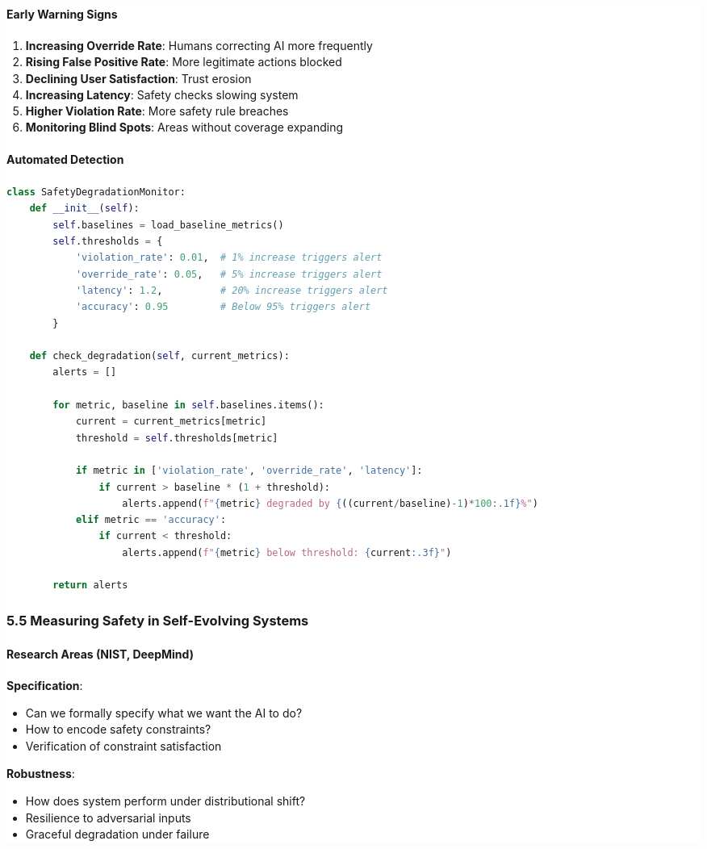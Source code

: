 #### Early Warning Signs

1. **Increasing Override Rate**: Humans correcting AI more frequently
2. **Rising False Positive Rate**: More legitimate actions blocked
3. **Declining User Satisfaction**: Trust erosion
4. **Increasing Latency**: Safety checks slowing system
5. **Higher Violation Rate**: More safety rule breaches
6. **Monitoring Blind Spots**: Areas without coverage expanding

#### Automated Detection

```python
class SafetyDegradationMonitor:
    def __init__(self):
        self.baselines = load_baseline_metrics()
        self.thresholds = {
            'violation_rate': 0.01,  # 1% increase triggers alert
            'override_rate': 0.05,   # 5% increase triggers alert
            'latency': 1.2,          # 20% increase triggers alert
            'accuracy': 0.95         # Below 95% triggers alert
        }

    def check_degradation(self, current_metrics):
        alerts = []

        for metric, baseline in self.baselines.items():
            current = current_metrics[metric]
            threshold = self.thresholds[metric]

            if metric in ['violation_rate', 'override_rate', 'latency']:
                if current > baseline * (1 + threshold):
                    alerts.append(f"{metric} degraded by {((current/baseline)-1)*100:.1f}%")
            elif metric == 'accuracy':
                if current < threshold:
                    alerts.append(f"{metric} below threshold: {current:.3f}")

        return alerts
```

### 5.5 Measuring Safety in Self-Evolving Systems

#### Research Areas (NIST, DeepMind)

**Specification**:
- Can we formally specify what we want the AI to do?
- How to encode safety constraints?
- Verification of constraint satisfaction

**Robustness**:
- How does system perform under distributional shift?
- Resilience to adversarial inputs
- Graceful degradation under failure
